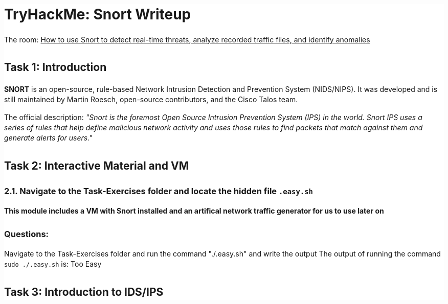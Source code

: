 # TryHackMe: Snort Writeup

The room: [How to use Snort to detect real-time threats, analyze recorded traffic files, and identify anomalies](https://tryhackme.com/room/snort)

## Task 1: Introduction

**SNORT** is an open-source, rule-based Network Intrusion Detection and Prevention System (NIDS/NIPS). It was developed and is still maintained by Martin Roesch, open-source contributors, and the Cisco Talos team. 

The official description: *"Snort is the foremost Open Source Intrusion Prevention System (IPS) in the world. Snort IPS uses a series of rules that help define malicious network activity and uses those rules to find packets that match against them and generate alerts for users."*



















## Task 2: Interactive Material and VM

### 2.1. Navigate to the Task-Exercises folder and locate the hidden file `.easy.sh`
**This module includes a VM with Snort installed and an artifical network traffic generator for us to use later on**
 
### Questions:
Navigate to the Task-Exercises folder and run the command "./.easy.sh" and write the output
The output of running the command `sudo ./.easy.sh` is: Too Easy





















## Task 3: Introduction to IDS/IPS
